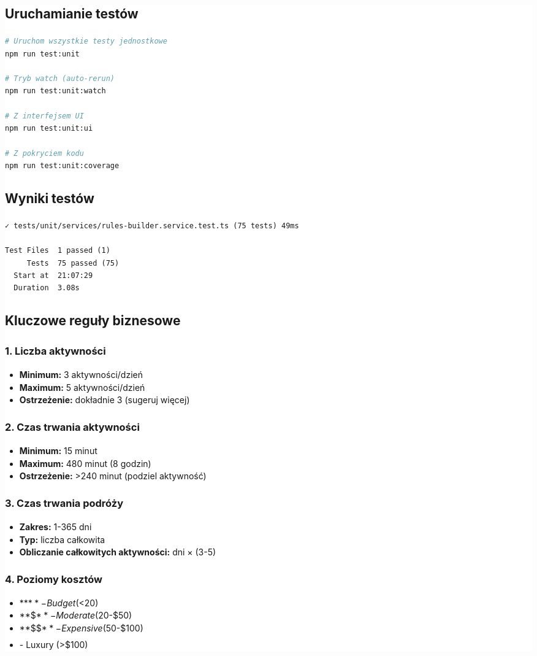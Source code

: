 ## Uruchamianie testów

```bash
# Uruchom wszystkie testy jednostkowe
npm run test:unit

# Tryb watch (auto-rerun)
npm run test:unit:watch

# Z interfejsem UI
npm run test:unit:ui

# Z pokryciem kodu
npm run test:unit:coverage
```

## Wyniki testów

```
✓ tests/unit/services/rules-builder.service.test.ts (75 tests) 49ms

Test Files  1 passed (1)
     Tests  75 passed (75)
  Start at  21:07:29
  Duration  3.08s
```

## Kluczowe reguły biznesowe

### 1. Liczba aktywności
- **Minimum:** 3 aktywności/dzień
- **Maximum:** 5 aktywności/dzień
- **Ostrzeżenie:** dokładnie 3 (sugeruj więcej)

### 2. Czas trwania aktywności
- **Minimum:** 15 minut
- **Maximum:** 480 minut (8 godzin)
- **Ostrzeżenie:** >240 minut (podziel aktywność)

### 3. Czas trwania podróży
- **Zakres:** 1-365 dni
- **Typ:** liczba całkowita
- **Obliczanie całkowitych aktywności:** dni × (3-5)

### 4. Poziomy kosztów
- **$** - Budget (<$20)
- **$$** - Moderate ($20-$50)
- **$$$** - Expensive ($50-$100)
- **$$$$** - Luxury (>$100)
